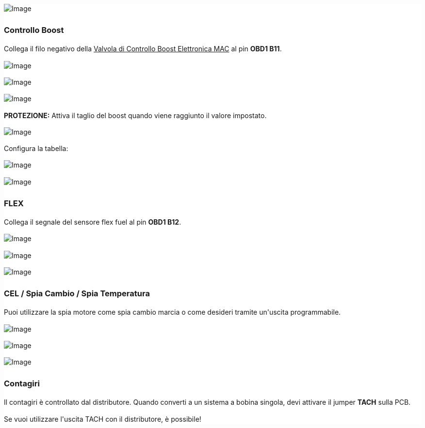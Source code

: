 ![Image](/images/honda/obd2-dpfi/v4/image23.png)

### Controllo Boost

Collega il filo negativo della [Valvola di Controllo Boost Elettronica MAC](https://bossgarage.eu/en/products/mac-electronic-boost-pressure-valve) al pin **OBD1 B11**.

![Image](/images/honda/obd2-dpfi/v4/image7.png)

![Image](/images/honda/obd2-dpfi/v4/image15.png)

![Image](/images/honda/obd2-dpfi/v4/image55.png)

**PROTEZIONE:** Attiva il taglio del boost quando viene raggiunto il valore impostato.

![Image](/images/honda/obd2-dpfi/v4/image9.png)

Configura la tabella:

![Image](/images/honda/obd2-dpfi/v4/image3.png)

![Image](/images/honda/obd2-dpfi/v4/image6.png)

### FLEX

Collega il segnale del sensore flex fuel al pin **OBD1 B12**.

![Image](/images/honda/obd2-dpfi/v4/image38.png)

![Image](/images/honda/obd2-dpfi/v4/image35.png)

![Image](/images/honda/obd2-dpfi/v4/image20.png)

### CEL / Spia Cambio / Spia Temperatura

Puoi utilizzare la spia motore come spia cambio marcia o come desideri tramite un'uscita programmabile.

![Image](/images/honda/obd2-dpfi/v4/image29.png)

![Image](/images/honda/obd2-dpfi/v4/image18.png)

![Image](/images/honda/obd2-dpfi/v4/image10.png)

### Contagiri

Il contagiri è controllato dal distributore. Quando converti a un sistema a bobina singola, devi attivare il jumper **TACH** sulla PCB.

Se vuoi utilizzare l'uscita TACH con il distributore, è possibile!
